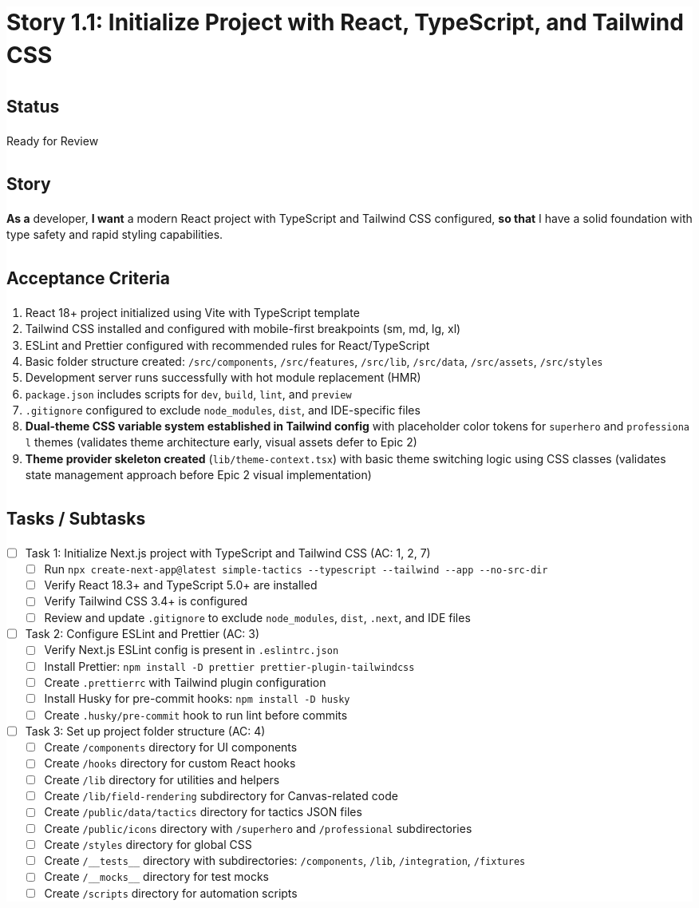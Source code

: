# Story 1.1: Initialize Project with React, TypeScript, and Tailwind CSS

## Status
Ready for Review

## Story
**As a** developer,
**I want** a modern React project with TypeScript and Tailwind CSS configured,
**so that** I have a solid foundation with type safety and rapid styling capabilities.

## Acceptance Criteria

1. React 18+ project initialized using Vite with TypeScript template
2. Tailwind CSS installed and configured with mobile-first breakpoints (sm, md, lg, xl)
3. ESLint and Prettier configured with recommended rules for React/TypeScript
4. Basic folder structure created: `/src/components`, `/src/features`, `/src/lib`, `/src/data`, `/src/assets`, `/src/styles`
5. Development server runs successfully with hot module replacement (HMR)
6. `package.json` includes scripts for `dev`, `build`, `lint`, and `preview`
7. `.gitignore` configured to exclude `node_modules`, `dist`, and IDE-specific files
8. **Dual-theme CSS variable system established in Tailwind config** with placeholder color tokens for `superhero` and `professional` themes (validates theme architecture early, visual assets defer to Epic 2)
9. **Theme provider skeleton created** (`lib/theme-context.tsx`) with basic theme switching logic using CSS classes (validates state management approach before Epic 2 visual implementation)

## Tasks / Subtasks

- [ ] Task 1: Initialize Next.js project with TypeScript and Tailwind CSS (AC: 1, 2, 7)
  - [ ] Run `npx create-next-app@latest simple-tactics --typescript --tailwind --app --no-src-dir`
  - [ ] Verify React 18.3+ and TypeScript 5.0+ are installed
  - [ ] Verify Tailwind CSS 3.4+ is configured
  - [ ] Review and update `.gitignore` to exclude `node_modules`, `dist`, `.next`, and IDE files

- [ ] Task 2: Configure ESLint and Prettier (AC: 3)
  - [ ] Verify Next.js ESLint config is present in `.eslintrc.json`
  - [ ] Install Prettier: `npm install -D prettier prettier-plugin-tailwindcss`
  - [ ] Create `.prettierrc` with Tailwind plugin configuration
  - [ ] Install Husky for pre-commit hooks: `npm install -D husky`
  - [ ] Create `.husky/pre-commit` hook to run lint before commits

- [ ] Task 3: Set up project folder structure (AC: 4)
  - [ ] Create `/components` directory for UI components
  - [ ] Create `/hooks` directory for custom React hooks
  - [ ] Create `/lib` directory for utilities and helpers
  - [ ] Create `/lib/field-rendering` subdirectory for Canvas-related code
  - [ ] Create `/public/data/tactics` directory for tactics JSON files
  - [ ] Create `/public/icons` directory with `/superhero` and `/professional` subdirectories
  - [ ] Create `/styles` directory for global CSS
  - [ ] Create `/__tests__` directory with subdirectories: `/components`, `/lib`, `/integration`, `/fixtures`
  - [ ] Create `/__mocks__` directory for test mocks
  - [ ] Create `/scripts` directory for automation scripts
